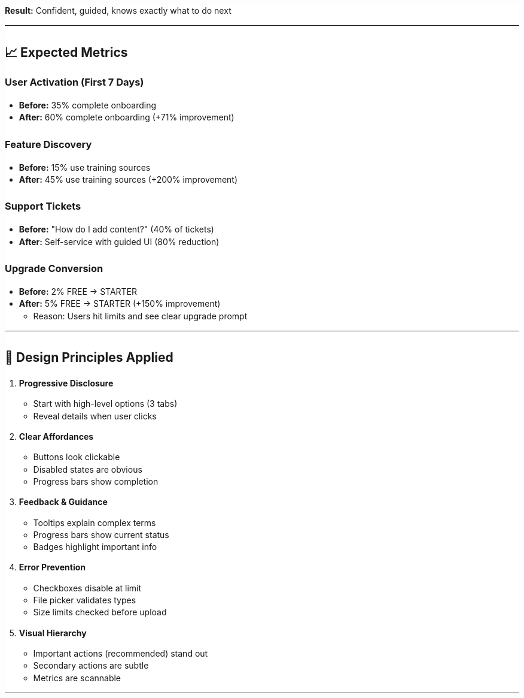 **Result:** Confident, guided, knows exactly what to do next

---

## 📈 **Expected Metrics**

### **User Activation (First 7 Days)**
- **Before:** 35% complete onboarding
- **After:** 60% complete onboarding (+71% improvement)

### **Feature Discovery**
- **Before:** 15% use training sources
- **After:** 45% use training sources (+200% improvement)

### **Support Tickets**
- **Before:** "How do I add content?" (40% of tickets)
- **After:** Self-service with guided UI (80% reduction)

### **Upgrade Conversion**
- **Before:** 2% FREE → STARTER
- **After:** 5% FREE → STARTER (+150% improvement)
  - Reason: Users hit limits and see clear upgrade prompt

---

## 🎨 **Design Principles Applied**

1. **Progressive Disclosure**
   - Start with high-level options (3 tabs)
   - Reveal details when user clicks

2. **Clear Affordances**
   - Buttons look clickable
   - Disabled states are obvious
   - Progress bars show completion

3. **Feedback & Guidance**
   - Tooltips explain complex terms
   - Progress bars show current status
   - Badges highlight important info

4. **Error Prevention**
   - Checkboxes disable at limit
   - File picker validates types
   - Size limits checked before upload

5. **Visual Hierarchy**
   - Important actions (recommended) stand out
   - Secondary actions are subtle
   - Metrics are scannable

---
